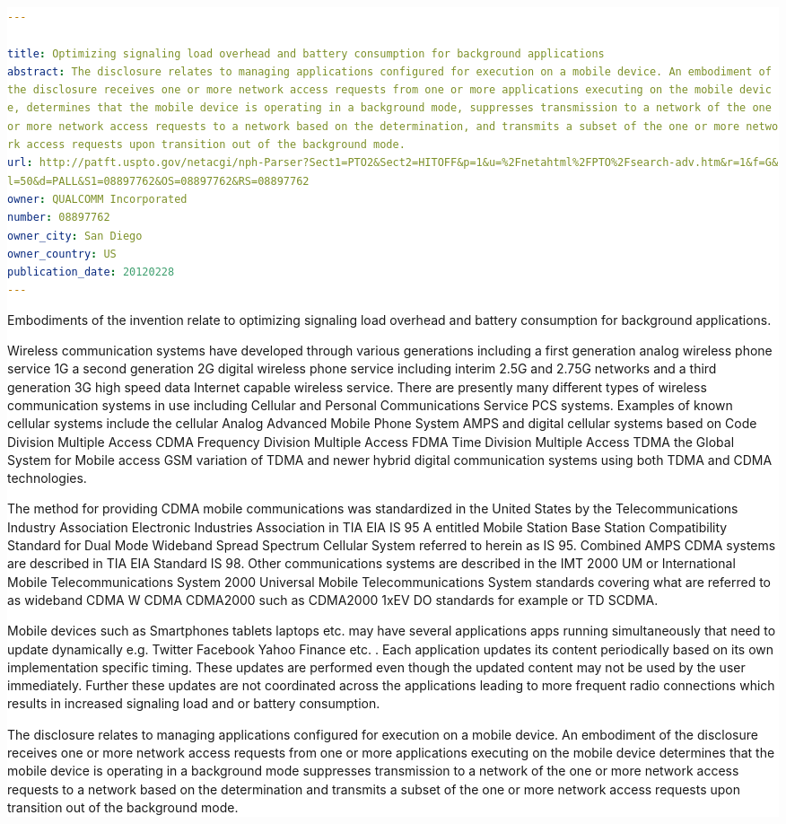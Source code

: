 ```yaml
---

title: Optimizing signaling load overhead and battery consumption for background applications
abstract: The disclosure relates to managing applications configured for execution on a mobile device. An embodiment of the disclosure receives one or more network access requests from one or more applications executing on the mobile device, determines that the mobile device is operating in a background mode, suppresses transmission to a network of the one or more network access requests to a network based on the determination, and transmits a subset of the one or more network access requests upon transition out of the background mode.
url: http://patft.uspto.gov/netacgi/nph-Parser?Sect1=PTO2&Sect2=HITOFF&p=1&u=%2Fnetahtml%2FPTO%2Fsearch-adv.htm&r=1&f=G&l=50&d=PALL&S1=08897762&OS=08897762&RS=08897762
owner: QUALCOMM Incorporated
number: 08897762
owner_city: San Diego
owner_country: US
publication_date: 20120228
---
```

Embodiments of the invention relate to optimizing signaling load overhead and battery consumption for background applications.

Wireless communication systems have developed through various generations including a first generation analog wireless phone service 1G a second generation 2G digital wireless phone service including interim 2.5G and 2.75G networks and a third generation 3G high speed data Internet capable wireless service. There are presently many different types of wireless communication systems in use including Cellular and Personal Communications Service PCS systems. Examples of known cellular systems include the cellular Analog Advanced Mobile Phone System AMPS and digital cellular systems based on Code Division Multiple Access CDMA Frequency Division Multiple Access FDMA Time Division Multiple Access TDMA the Global System for Mobile access GSM variation of TDMA and newer hybrid digital communication systems using both TDMA and CDMA technologies.

The method for providing CDMA mobile communications was standardized in the United States by the Telecommunications Industry Association Electronic Industries Association in TIA EIA IS 95 A entitled Mobile Station Base Station Compatibility Standard for Dual Mode Wideband Spread Spectrum Cellular System referred to herein as IS 95. Combined AMPS CDMA systems are described in TIA EIA Standard IS 98. Other communications systems are described in the IMT 2000 UM or International Mobile Telecommunications System 2000 Universal Mobile Telecommunications System standards covering what are referred to as wideband CDMA W CDMA CDMA2000 such as CDMA2000 1xEV DO standards for example or TD SCDMA.

Mobile devices such as Smartphones tablets laptops etc. may have several applications apps running simultaneously that need to update dynamically e.g. Twitter Facebook Yahoo Finance etc. . Each application updates its content periodically based on its own implementation specific timing. These updates are performed even though the updated content may not be used by the user immediately. Further these updates are not coordinated across the applications leading to more frequent radio connections which results in increased signaling load and or battery consumption.

The disclosure relates to managing applications configured for execution on a mobile device. An embodiment of the disclosure receives one or more network access requests from one or more applications executing on the mobile device determines that the mobile device is operating in a background mode suppresses transmission to a network of the one or more network access requests to a network based on the determination and transmits a subset of the one or more network access requests upon transition out of the background mode.
